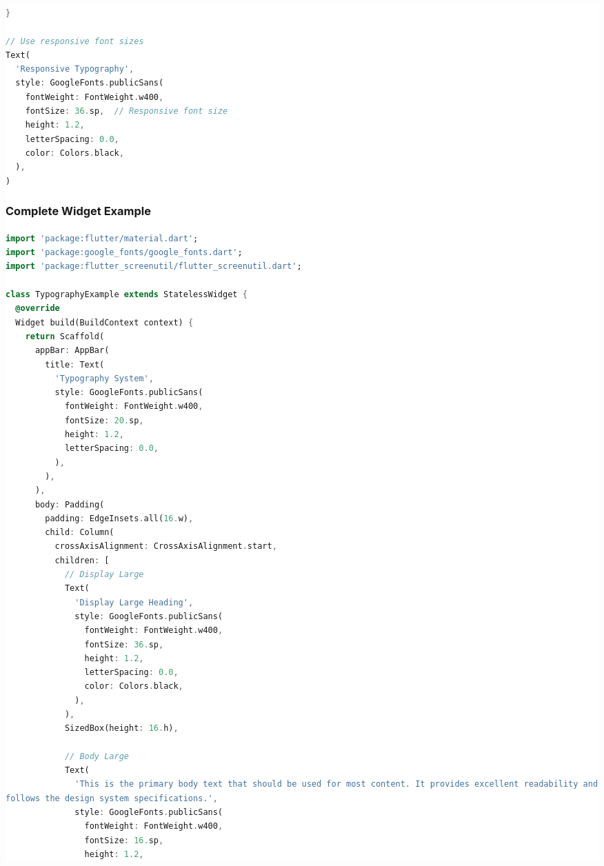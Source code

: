 ```dart
}

// Use responsive font sizes
Text(
  'Responsive Typography',
  style: GoogleFonts.publicSans(
    fontWeight: FontWeight.w400,
    fontSize: 36.sp,  // Responsive font size
    height: 1.2,
    letterSpacing: 0.0,
    color: Colors.black,
  ),
)
```

### Complete Widget Example

```dart
import 'package:flutter/material.dart';
import 'package:google_fonts/google_fonts.dart';
import 'package:flutter_screenutil/flutter_screenutil.dart';

class TypographyExample extends StatelessWidget {
  @override
  Widget build(BuildContext context) {
    return Scaffold(
      appBar: AppBar(
        title: Text(
          'Typography System',
          style: GoogleFonts.publicSans(
            fontWeight: FontWeight.w400,
            fontSize: 20.sp,
            height: 1.2,
            letterSpacing: 0.0,
          ),
        ),
      ),
      body: Padding(
        padding: EdgeInsets.all(16.w),
        child: Column(
          crossAxisAlignment: CrossAxisAlignment.start,
          children: [
            // Display Large
            Text(
              'Display Large Heading',
              style: GoogleFonts.publicSans(
                fontWeight: FontWeight.w400,
                fontSize: 36.sp,
                height: 1.2,
                letterSpacing: 0.0,
                color: Colors.black,
              ),
            ),
            SizedBox(height: 16.h),

            // Body Large
            Text(
              'This is the primary body text that should be used for most content. It provides excellent readability and follows the design system specifications.',
              style: GoogleFonts.publicSans(
                fontWeight: FontWeight.w400,
                fontSize: 16.sp,
                height: 1.2,
```